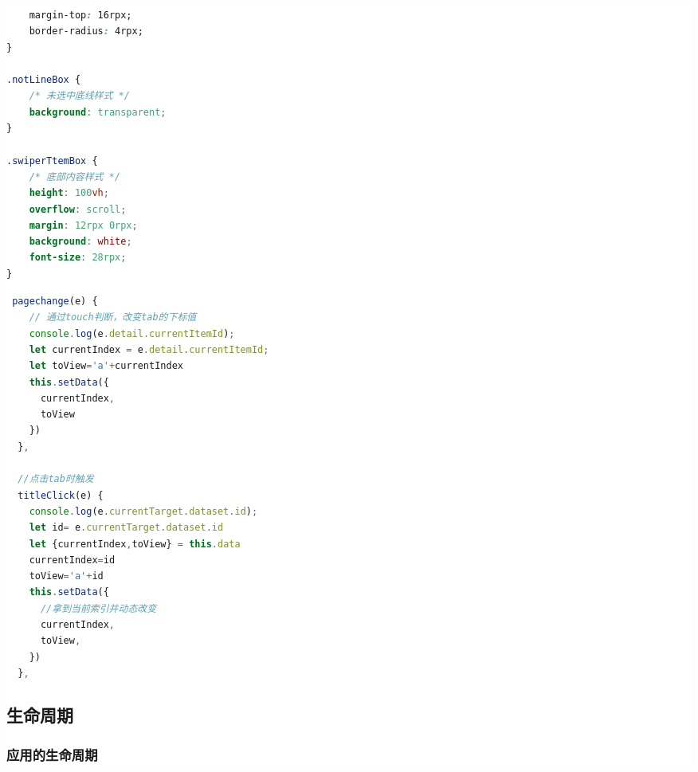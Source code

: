 ```css
    margin-top: 16rpx;
    border-radius: 4rpx;
}

.notLineBox {
    /* 未选中底线样式 */
    background: transparent;
}

.swiperTtemBox {
    /* 底部内容样式 */
    height: 100vh;
    overflow: scroll;
    margin: 12rpx 0rpx;
    background: white;
    font-size: 28rpx;
}
```

```js
 pagechange(e) {
    // 通过touch判断，改变tab的下标值
    console.log(e.detail.currentItemId);
    let currentIndex = e.detail.currentItemId;
    let toView='a'+currentIndex
    this.setData({
      currentIndex,
      toView
    })
  },

  //点击tab时触发
  titleClick(e) {
    console.log(e.currentTarget.dataset.id);
    let id= e.currentTarget.dataset.id
    let {currentIndex,toView} = this.data
    currentIndex=id
    toView='a'+id
    this.setData({
      //拿到当前索引并动态改变
      currentIndex,
      toView,
    })
  },
```



## 生命周期

### 应用的生命周期
